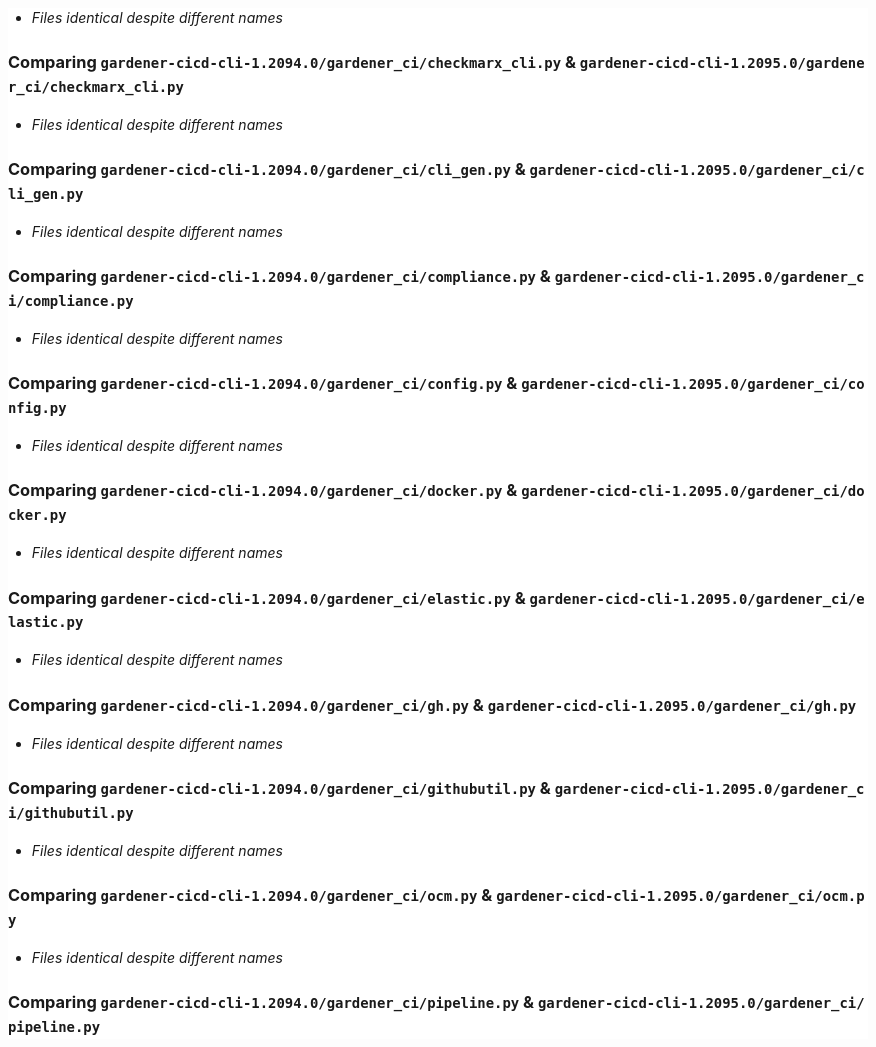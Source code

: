  * *Files identical despite different names*

### Comparing `gardener-cicd-cli-1.2094.0/gardener_ci/checkmarx_cli.py` & `gardener-cicd-cli-1.2095.0/gardener_ci/checkmarx_cli.py`

 * *Files identical despite different names*

### Comparing `gardener-cicd-cli-1.2094.0/gardener_ci/cli_gen.py` & `gardener-cicd-cli-1.2095.0/gardener_ci/cli_gen.py`

 * *Files identical despite different names*

### Comparing `gardener-cicd-cli-1.2094.0/gardener_ci/compliance.py` & `gardener-cicd-cli-1.2095.0/gardener_ci/compliance.py`

 * *Files identical despite different names*

### Comparing `gardener-cicd-cli-1.2094.0/gardener_ci/config.py` & `gardener-cicd-cli-1.2095.0/gardener_ci/config.py`

 * *Files identical despite different names*

### Comparing `gardener-cicd-cli-1.2094.0/gardener_ci/docker.py` & `gardener-cicd-cli-1.2095.0/gardener_ci/docker.py`

 * *Files identical despite different names*

### Comparing `gardener-cicd-cli-1.2094.0/gardener_ci/elastic.py` & `gardener-cicd-cli-1.2095.0/gardener_ci/elastic.py`

 * *Files identical despite different names*

### Comparing `gardener-cicd-cli-1.2094.0/gardener_ci/gh.py` & `gardener-cicd-cli-1.2095.0/gardener_ci/gh.py`

 * *Files identical despite different names*

### Comparing `gardener-cicd-cli-1.2094.0/gardener_ci/githubutil.py` & `gardener-cicd-cli-1.2095.0/gardener_ci/githubutil.py`

 * *Files identical despite different names*

### Comparing `gardener-cicd-cli-1.2094.0/gardener_ci/ocm.py` & `gardener-cicd-cli-1.2095.0/gardener_ci/ocm.py`

 * *Files identical despite different names*

### Comparing `gardener-cicd-cli-1.2094.0/gardener_ci/pipeline.py` & `gardener-cicd-cli-1.2095.0/gardener_ci/pipeline.py`
